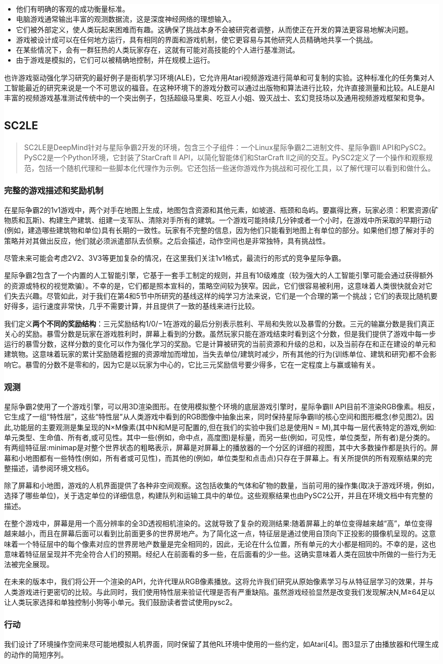 * 他们有明确的客观的成功衡量标准。
* 电脑游戏通常输出丰富的观测数据流，这是深度神经网络的理想输入。
* 它们被外部定义，使人类玩起来困难而有趣。这确保了挑战本身不会被研究者调整，从而使正在开发的算法更容易地解决问题。
* 游戏被设计成可以在任何地方运行，具有相同的界面和游戏机制，使它更容易与其他研究人员精确地共享一个挑战。
* 在某些情况下，会有一群狂热的人类玩家存在，这就有可能对高技能的个人进行基准测试。
* 由于游戏是模拟的，它们可以被精确地控制，并在规模上运行。

也许游戏驱动强化学习研究的最好例子是街机学习环境(ALE)，它允许用Atari视频游戏进行简单和可复制的实验。这种标准化的任务集对人工智能最近的研究来说是一个不可思议的福音。在这种环境下的游戏分数可以通过出版物和算法进行比较，允许直接测量和比较。ALE是AI丰富的视频游戏基准测试传统中的一个突出例子，包括超级马里奥、吃豆人小姐、毁灭战士、玄幻竞技场以及通用视频游戏框架和竞争。

## SC2LE

> SC2LE是DeepMind针对与星际争霸2开发的环境，包含三个子组件：一个Linux星际争霸2二进制文件、星际争霸II API和PySC2。PySC2是一个Python环境，它封装了StarCraft II API，以简化智能体们和StarCraft II之间的交互。PySC2定义了一个操作和观察规范，包括一个随机代理和一些脚本化代理作为示例。它还包括一些迷你游戏作为挑战和可视化工具，以了解代理可以看到和做什么。

### 完整的游戏描述和奖励机制

在星际争霸2的1v1游戏中，两个对手在地图上生成，地图包含资源和其他元素，如坡道、瓶颈和岛屿。要赢得比赛，玩家必须：积累资源(矿物质和瓦斯)、构建生产建筑、组建一支军队、清除对手所有的建筑。一个游戏可能持续几分钟或者一个小时，在游戏中所采取的早期行动(例如，建造哪些建筑物和单位)具有长期的一致性。玩家有不完整的信息，因为他们只能看到地图上有单位的部分。如果他们想了解对手的策略并对其做出反应，他们就必须派遣部队去侦察。之后会描述，动作空间也是非常独特，具有挑战性。

尽管未来可能会考虑2V2、3V3等更加复杂的情况，在这里我们关注1v1格式，最流行的形式的竞争星际争霸。

星际争霸2包含了一个内置的人工智能引擎，它基于一套手工制定的规则，并且有10级难度（较为强大的人工智能引擎可能会通过获得额外的资源或特权的视觉欺骗）。不幸的是，它们都是照本宣科的，策略空间较为狭窄。因此，它们很容易被利用，这意味着人类很快就会对它们失去兴趣。尽管如此，对于我们在第4和5节中所研究的基线这样的纯学习方法来说，它们是一个合理的第一个挑战；它们的表现比随机要好得多，运行速度非常快，几乎不需要计算，并且提供了一致的基线来进行比较。

我们定义**两个不同的奖励结构**：三元奖励结构1/0/−1在游戏的最后分别表示胜利、平局和失败以及暴雪的分数。三元的输赢分数是我们真正关心的奖励。暴雪分数是玩家在游戏胜利时，屏幕上看到的分数。虽然玩家只能在游戏结束时看到这个分数，但是我们提供了游戏中每一步运行的暴雪分数，这样分数的变化可以作为强化学习的奖励。它是计算被研究的当前资源和升级的总和，以及当前存在和正在建设的单元和建筑物。这意味着玩家的累计奖励随着挖掘的资源增加而增加，当失去单位/建筑时减少，所有其他的行为(训练单位、建筑和研究)都不会影响它。暴雪的分数不是零和的，因为它是以玩家为中心的，它比三元奖励信号要少得多，它在一定程度上与赢或输有关。

### 观测

星际争霸2使用了一个游戏引擎，可以用3D渲染图形。在使用模拟整个环境的底层游戏引擎时，星际争霸II API目前不渲染RGB像素。相反，它生成了一组“特性层”，这些“特性层”从人类游戏中看到的RGB图像中抽象出来，同时保持星际争霸II的核心空间和图形概念(参见图2)。因此,功能层的主要观测是集呈现的N×M像素(其中N和M是可配置的,但在我们的实验中我们总是使用N = M),其中每一层代表特定的游戏,例如:单元类型、生命值、所有者,或可见性。其中一些(例如，命中点，高度图)是标量，而另一些(例如，可见性，单位类型，所有者)是分类的。有两组特征层:minimap是对整个世界状态的粗略表示，屏幕是对屏幕上的播放器的一个分区的详细的视图，其中大多数操作都是执行的。屏幕和小地图都有一些特性(例如，所有者或可见性)，而其他的(例如，单位类型和点击点)只存在于屏幕上。有关所提供的所有观察结果的完整描述，请参阅环境文档6。

除了屏幕和小地图，游戏的人机界面提供了各种非空间观察。这包括收集的气体和矿物的数量，当前可用的操作集(取决于游戏环境，例如，选择了哪些单位)，关于选定单位的详细信息，构建队列和运输工具中的单位。这些观察结果也由PySC2公开，并且在环境文档中有完整的描述。

在整个游戏中，屏幕是用一个高分辨率的全3D透视相机渲染的。这就导致了复杂的观测结果:随着屏幕上的单位变得越来越“高”，单位变得越来越小，而且在屏幕后面可以看到比前面更多的世界房地产。为了简化这一点，特征层是通过使用自顶向下正投影的摄像机呈现的。这意味着一个特征层中的每个像素对应的世界房地产数量是完全相同的，因此，无论在什么位置，所有单元的大小都是相同的。不幸的是，这也意味着特征层呈现并不完全符合人们的预期。经纪人在前面看的多一些，在后面看的少一些。这确实意味着人类在回放中所做的一些行为无法被完全展现。

在未来的版本中，我们将公开一个渲染的API，允许代理从RGB像素播放。这将允许我们研究从原始像素学习与从特征层学习的效果，并与人类游戏进行更密切的比较。与此同时，我们使用特性层来验证代理是否有严重缺陷。虽然游戏经验显然是改变我们发现解决N,M≥64足以让人类玩家选择和单独控制小狗等小单元。我们鼓励读者尝试使用pysc2。

### 行动

我们设计了环境操作空间来尽可能地模拟人机界面，同时保留了其他RL环境中使用的一些约定，如Atari[4]。图3显示了由播放器和代理生成的动作的简短序列。
